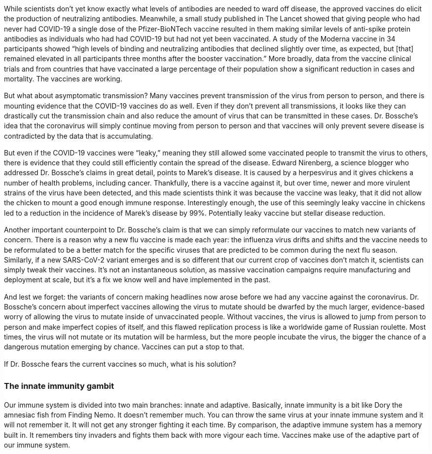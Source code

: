 While scientists don’t yet know exactly what levels of antibodies are needed to ward off disease, the approved vaccines do elicit the production of neutralizing antibodies. Meanwhile, a small study published in The Lancet showed that giving people who had never had COVID-19 a single dose of the Pfizer-BioNTech vaccine resulted in them making similar levels of anti-spike protein antibodies as individuals who had had COVID-19 but had not yet been vaccinated. A study of the Moderna vaccine in 34 participants showed “high levels of binding and neutralizing antibodies that declined slightly over time, as expected, but [that] remained elevated in all participants three months after the booster vaccination.” More broadly, data from the vaccine clinical trials and from countries that have vaccinated a large percentage of their population show a significant reduction in cases and mortality. The vaccines are working.

But what about asymptomatic transmission? Many vaccines prevent transmission of the virus from person to person, and there is mounting evidence that the COVID-19 vaccines do as well. Even if they don’t prevent all transmissions, it looks like they can drastically cut the transmission chain and also reduce the amount of virus that can be transmitted in these cases. Dr. Bossche’s idea that the coronavirus will simply continue moving from person to person and that vaccines will only prevent severe disease is contradicted by the data that is accumulating.

But even if the COVID-19 vaccines were “leaky,” meaning they still allowed some vaccinated people to transmit the virus to others, there is evidence that they could still efficiently contain the spread of the disease. Edward Nirenberg, a science blogger who addressed Dr. Bossche’s claims in great detail, points to Marek’s disease. It is caused by a herpesvirus and it gives chickens a number of health problems, including cancer. Thankfully, there is a vaccine against it, but over time, newer and more virulent strains of the virus have been detected, and this made scientists think it was because the vaccine was leaky, that it did not allow the chicken to mount a good enough immune response. Interestingly enough, the use of this seemingly leaky vaccine in chickens led to a reduction in the incidence of Marek’s disease by 99%. Potentially leaky vaccine but stellar disease reduction.

Another important counterpoint to Dr. Bossche’s claim is that we can simply reformulate our vaccines to match new variants of concern. There is a reason why a new flu vaccine is made each year: the influenza virus drifts and shifts and the vaccine needs to be reformulated to be a better match for the specific viruses that are predicted to be common during the next flu season. Similarly, if a new SARS-CoV-2 variant emerges and is so different that our current crop of vaccines don’t match it, scientists can simply tweak their vaccines. It’s not an instantaneous solution, as massive vaccination campaigns require manufacturing and deployment at scale, but it’s a fix we know well and have implemented in the past.

And lest we forget: the variants of concern making headlines now arose before we had any vaccine against the coronavirus. Dr. Bossche’s concern about imperfect vaccines allowing the virus to mutate should be dwarfed by the much larger, evidence-based worry of allowing the virus to mutate inside of unvaccinated people. Without vaccines, the virus is allowed to jump from person to person and make imperfect copies of itself, and this flawed replication process is like a worldwide game of Russian roulette. Most times, the virus will not mutate or its mutation will be harmless, but the more people incubate the virus, the bigger the chance of a dangerous mutation emerging by chance. Vaccines can put a stop to that.

If Dr. Bossche fears the current vaccines so much, what is his solution?

### The innate immunity gambit

Our immune system is divided into two main branches: innate and adaptive. Basically, innate immunity is a bit like Dory the amnesiac fish from Finding Nemo. It doesn’t remember much. You can throw the same virus at your innate immune system and it will not remember it. It will not get any stronger fighting it each time. By comparison, the adaptive immune system has a memory built in. It remembers tiny invaders and fights them back with more vigour each time. Vaccines make use of the adaptive part of our immune system.
